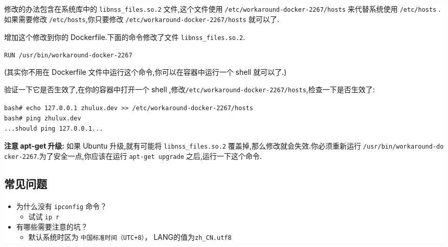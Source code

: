 修改的办法包含在系统库中的 `libnss_files.so.2` 文件,这个文件使用 `/etc/workaround-docker-2267/hosts` 来代替系统使用 `/etc/hosts` .如果需要修改 `/etc/hosts`,你只要修改 `/etc/workaround-docker-2267/hosts` 就可以了.

增加这个修改到你的 Dockerfile.下面的命令修改了文件 `libnss_files.so.2`.

    RUN /usr/bin/workaround-docker-2267

(其实你不用在 Dockerfile 文件中运行这个命令,你可以在容器中运行一个 shell 就可以了.)

验证一下它是否生效了,在你的容器中打开一个 shell ,修改`/etc/workaround-docker-2267/hosts`,检查一下是否生效了:

    bash# echo 127.0.0.1 zhulux.dev >> /etc/workaround-docker-2267/hosts
    bash# ping zhulux.dev
    ...should ping 127.0.0.1...

**注意 apt-get 升级:** 如果 Ubuntu 升级,就有可能将 `libnss_files.so.2` 覆盖掉,那么修改就会失效.你必须重新运行 `/usr/bin/workaround-docker-2267`.为了安全一点,你应该在运行 `apt-get upgrade` 之后,运行一下这个命令.

<a name="faq"></a>
## 常见问题

* 为什么没有 `ipconfig` 命令？
  * 试试 `ip r`
* 有哪些需要注意的坑？
  * 默认系统时区为 `中国标准时间（UTC+8）`， LANG的值为`zh_CN.utf8`
